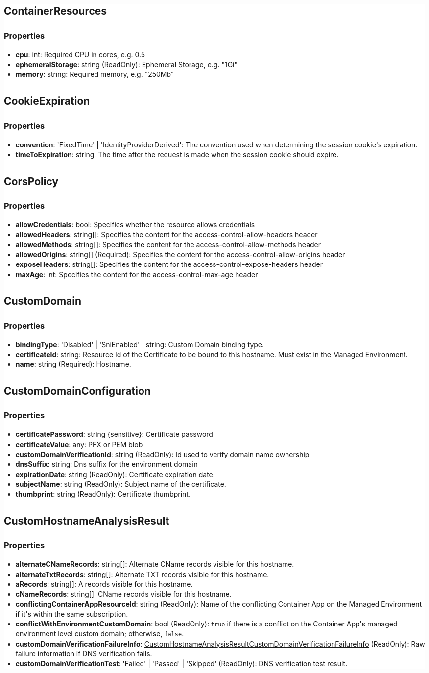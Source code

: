 ## ContainerResources
### Properties
* **cpu**: int: Required CPU in cores, e.g. 0.5
* **ephemeralStorage**: string (ReadOnly): Ephemeral Storage, e.g. "1Gi"
* **memory**: string: Required memory, e.g. "250Mb"

## CookieExpiration
### Properties
* **convention**: 'FixedTime' | 'IdentityProviderDerived': The convention used when determining the session cookie's expiration.
* **timeToExpiration**: string: The time after the request is made when the session cookie should expire.

## CorsPolicy
### Properties
* **allowCredentials**: bool: Specifies whether the resource allows credentials
* **allowedHeaders**: string[]: Specifies the content for the access-control-allow-headers header
* **allowedMethods**: string[]: Specifies the content for the access-control-allow-methods header
* **allowedOrigins**: string[] (Required): Specifies the content for the access-control-allow-origins header
* **exposeHeaders**: string[]: Specifies the content for the access-control-expose-headers header
* **maxAge**: int: Specifies the content for the access-control-max-age header

## CustomDomain
### Properties
* **bindingType**: 'Disabled' | 'SniEnabled' | string: Custom Domain binding type.
* **certificateId**: string: Resource Id of the Certificate to be bound to this hostname. Must exist in the Managed Environment.
* **name**: string (Required): Hostname.

## CustomDomainConfiguration
### Properties
* **certificatePassword**: string {sensitive}: Certificate password
* **certificateValue**: any: PFX or PEM blob
* **customDomainVerificationId**: string (ReadOnly): Id used to verify domain name ownership
* **dnsSuffix**: string: Dns suffix for the environment domain
* **expirationDate**: string (ReadOnly): Certificate expiration date.
* **subjectName**: string (ReadOnly): Subject name of the certificate.
* **thumbprint**: string (ReadOnly): Certificate thumbprint.

## CustomHostnameAnalysisResult
### Properties
* **alternateCNameRecords**: string[]: Alternate CName records visible for this hostname.
* **alternateTxtRecords**: string[]: Alternate TXT records visible for this hostname.
* **aRecords**: string[]: A records visible for this hostname.
* **cNameRecords**: string[]: CName records visible for this hostname.
* **conflictingContainerAppResourceId**: string (ReadOnly): Name of the conflicting Container App on the Managed Environment if it's within the same subscription.
* **conflictWithEnvironmentCustomDomain**: bool (ReadOnly): <code>true</code> if there is a conflict on the Container App's managed environment level custom domain; otherwise, <code>false</code>.
* **customDomainVerificationFailureInfo**: [CustomHostnameAnalysisResultCustomDomainVerificationFailureInfo](#customhostnameanalysisresultcustomdomainverificationfailureinfo) (ReadOnly): Raw failure information if DNS verification fails.
* **customDomainVerificationTest**: 'Failed' | 'Passed' | 'Skipped' (ReadOnly): DNS verification test result.